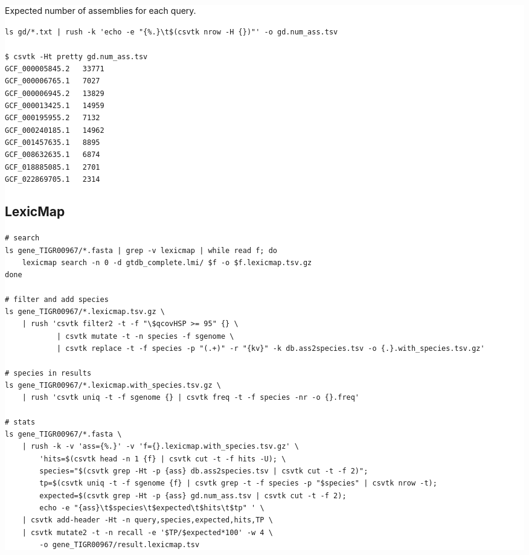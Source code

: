 Expected number of assemblies for each query.

    ls gd/*.txt | rush -k 'echo -e "{%.}\t$(csvtk nrow -H {})"' -o gd.num_ass.tsv

    $ csvtk -Ht pretty gd.num_ass.tsv
    GCF_000005845.2   33771
    GCF_000006765.1   7027
    GCF_000006945.2   13829
    GCF_000013425.1   14959
    GCF_000195955.2   7132
    GCF_000240185.1   14962
    GCF_001457635.1   8895
    GCF_008632635.1   6874
    GCF_018885085.1   2701
    GCF_022869705.1   2314

## LexicMap

    # search
    ls gene_TIGR00967/*.fasta | grep -v lexicmap | while read f; do
        lexicmap search -n 0 -d gtdb_complete.lmi/ $f -o $f.lexicmap.tsv.gz
    done

    # filter and add species
    ls gene_TIGR00967/*.lexicmap.tsv.gz \
        | rush 'csvtk filter2 -t -f "\$qcovHSP >= 95" {} \
                | csvtk mutate -t -n species -f sgenome \
                | csvtk replace -t -f species -p "(.+)" -r "{kv}" -k db.ass2species.tsv -o {.}.with_species.tsv.gz'

    # species in results
    ls gene_TIGR00967/*.lexicmap.with_species.tsv.gz \
        | rush 'csvtk uniq -t -f sgenome {} | csvtk freq -t -f species -nr -o {}.freq'

    # stats
    ls gene_TIGR00967/*.fasta \
        | rush -k -v 'ass={%.}' -v 'f={}.lexicmap.with_species.tsv.gz' \
            'hits=$(csvtk head -n 1 {f} | csvtk cut -t -f hits -U); \
            species="$(csvtk grep -Ht -p {ass} db.ass2species.tsv | csvtk cut -t -f 2)";
            tp=$(csvtk uniq -t -f sgenome {f} | csvtk grep -t -f species -p "$species" | csvtk nrow -t);
            expected=$(csvtk grep -Ht -p {ass} gd.num_ass.tsv | csvtk cut -t -f 2);
            echo -e "{ass}\t$species\t$expected\t$hits\t$tp" ' \
        | csvtk add-header -Ht -n query,species,expected,hits,TP \
        | csvtk mutate2 -t -n recall -e '$TP/$expected*100' -w 4 \
            -o gene_TIGR00967/result.lexicmap.tsv
